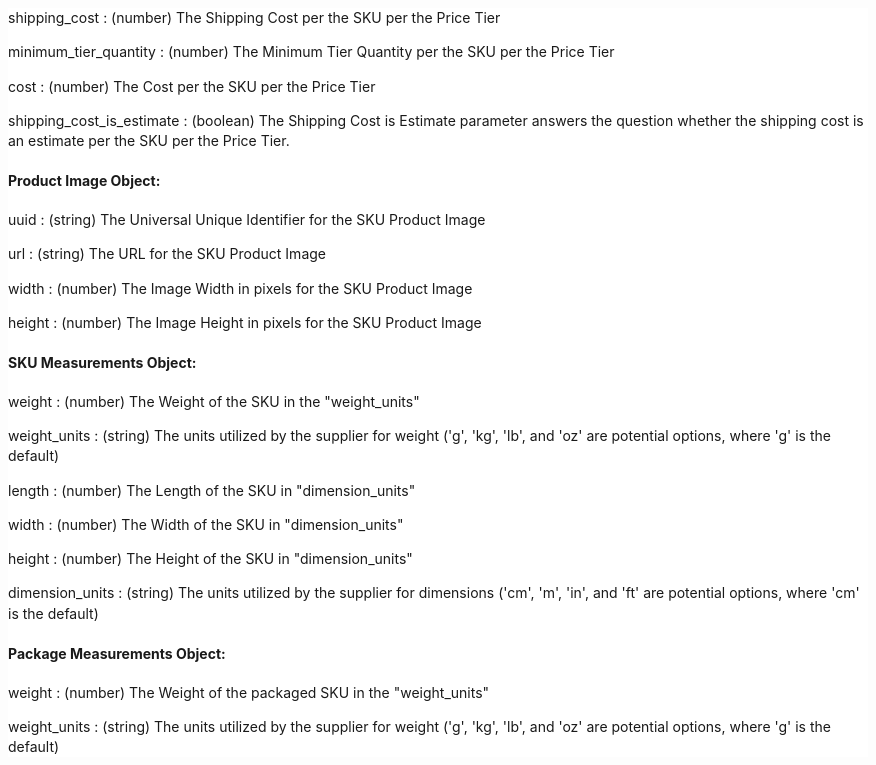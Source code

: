 shipping_cost
: (number) The Shipping Cost per the SKU per the Price Tier

minimum_tier_quantity
: (number) The Minimum Tier Quantity per the SKU per the Price Tier

cost
: (number) The Cost per the SKU per the Price Tier

shipping_cost_is_estimate
: (boolean) The Shipping Cost is Estimate parameter answers the question whether the shipping cost is an estimate per the SKU per the Price Tier.

#### Product Image Object:

uuid
: (string) The Universal Unique Identifier for the SKU Product Image

url
: (string) The URL for the SKU Product Image

width
: (number) The Image Width in pixels for the SKU Product Image

height
: (number) The Image Height in pixels for the SKU Product Image

#### SKU Measurements Object:

weight
: (number) The Weight of the SKU in the "weight_units"

weight_units
: (string) The units utilized by the supplier for weight ('g', 'kg', 'lb', and 'oz' are potential options, where 'g' is the default)

length
: (number) The Length of the SKU in "dimension_units"

width
: (number) The Width of the SKU in "dimension_units"

height
: (number) The Height of the SKU in "dimension_units"

dimension_units
: (string) The units utilized by the supplier for dimensions ('cm', 'm', 'in', and 'ft' are potential options, where 'cm' is the default)

#### Package Measurements Object:

weight
: (number) The Weight of the packaged SKU in the "weight_units"

weight_units
: (string) The units utilized by the supplier for weight ('g', 'kg', 'lb', and 'oz' are potential options, where 'g' is the default)
